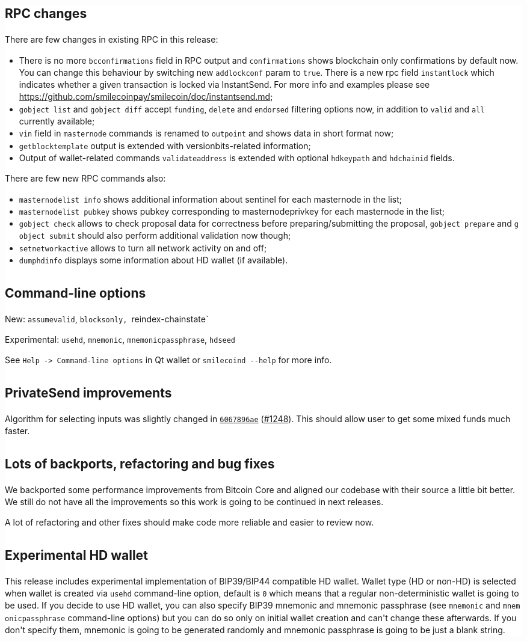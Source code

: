 RPC changes
-----------

There are few changes in existing RPC in this release:
- There is no more `bcconfirmations` field in RPC output and `confirmations` shows blockchain only confirmations by default now. You can change this behaviour by switching new `addlockconf` param to `true`. There is a new rpc field `instantlock` which indicates whether a given transaction is locked via InstantSend. For more info and examples please see https://github.com/smilecoinpay/smilecoin/doc/instantsend.md;
- `gobject list` and `gobject diff` accept `funding`, `delete` and `endorsed` filtering options now, in addition to `valid` and `all` currently available;
- `vin` field in `masternode` commands is renamed to `outpoint` and shows data in short format now;
- `getblocktemplate` output is extended with versionbits-related information;
- Output of wallet-related commands `validateaddress` is extended with optional `hdkeypath` and `hdchainid` fields.

There are few new RPC commands also:
- `masternodelist info` shows additional information about sentinel for each masternode in the list;
- `masternodelist pubkey` shows pubkey corresponding to masternodeprivkey for each masternode in the list;
- `gobject check` allows to check proposal data for correctness before preparing/submitting the proposal, `gobject prepare` and `gobject submit` should also perform additional validation now though;
- `setnetworkactive` allows to turn all network activity on and off;
- `dumphdinfo` displays some information about HD wallet (if available).

Command-line options
--------------------

New: `assumevalid`, `blocksonly, `reindex-chainstate`

Experimental: `usehd`, `mnemonic`, `mnemonicpassphrase`, `hdseed`

See `Help -> Command-line options` in Qt wallet or `smilecoind --help` for more info.

PrivateSend improvements
------------------------

Algorithm for selecting inputs was slightly changed in [`6067896ae`](https://github.com/smilecoinpay/smilecoin/commit/6067896ae) ([#1248](https://github.com/smilecoinpay/smilecoin/pull/1248)). This should allow user to get some mixed funds much faster.

Lots of backports, refactoring and bug fixes
--------------------------------------------

We backported some performance improvements from Bitcoin Core and aligned our codebase with their source a little bit better. We still do not have all the improvements so this work is going to be continued in next releases.

A lot of refactoring and other fixes should make code more reliable and easier to review now.

Experimental HD wallet
----------------------

This release includes experimental implementation of BIP39/BIP44 compatible HD wallet. Wallet type (HD or non-HD) is selected when wallet is created via `usehd` command-line option, default is `0` which means that a regular non-deterministic wallet is going to be used. If you decide to use HD wallet, you can also specify BIP39 mnemonic and mnemonic passphrase (see `mnemonic` and `mnemonicpassphrase` command-line options) but you can do so only on initial wallet creation and can't change these afterwards. If you don't specify them, mnemonic is going to be generated randomly and mnemonic passphrase is going to be just a blank string.
